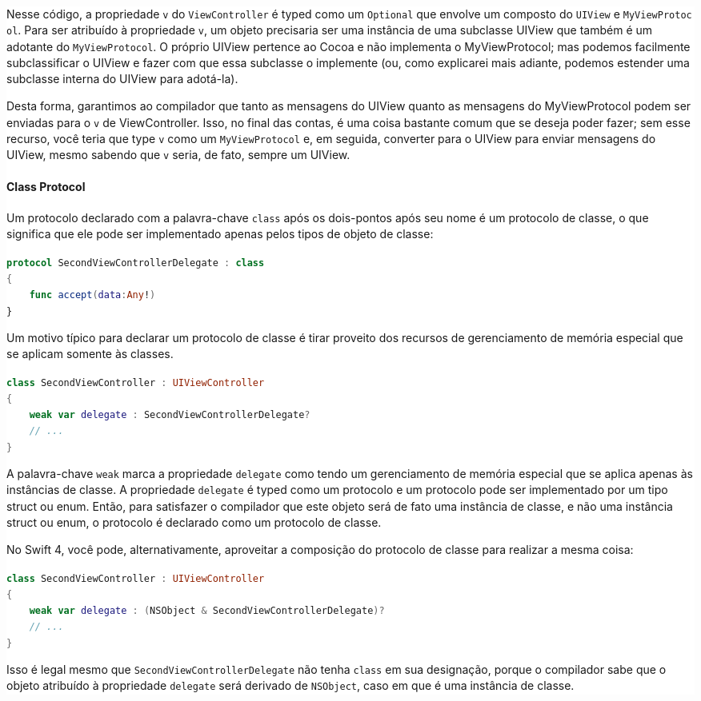 Nesse código, a propriedade `v` do `ViewController` é typed como um `Optional` que envolve um composto do `UIView` e `MyViewProtocol`. Para ser atribuído à propriedade `v`, um objeto precisaria ser uma instância de uma subclasse UIView que também é um adotante do `MyViewProtocol`. O próprio UIView pertence ao Cocoa e não implementa o MyViewProtocol; mas podemos facilmente subclassificar o UIView e fazer com que essa subclasse o implemente (ou, como explicarei mais adiante, podemos estender uma subclasse interna do UIView para adotá-la).

Desta forma, garantimos ao compilador que tanto as mensagens do UIView quanto as mensagens do MyViewProtocol podem ser enviadas para o `v` de ViewController. Isso, no final das contas, é uma coisa bastante comum que se deseja poder fazer; sem esse recurso, você teria que type `v` como um `MyViewProtocol` e, em seguida, converter para o UIView para enviar mensagens do UIView, mesmo sabendo que `v` seria, de fato, sempre um UIView.

#### Class Protocol

Um protocolo declarado com a palavra-chave `class` após os dois-pontos após seu nome é um protocolo de classe, o que significa que ele pode ser implementado apenas pelos tipos de objeto de classe:

```swift
protocol SecondViewControllerDelegate : class
{
    func accept(data:Any!)
}
```

Um motivo típico para declarar um protocolo de classe é tirar proveito dos recursos de gerenciamento de memória especial que se aplicam somente às classes.

```swift
class SecondViewController : UIViewController
{
    weak var delegate : SecondViewControllerDelegate?
    // ...
}
```

A palavra-chave `weak` marca a propriedade `delegate` como tendo um gerenciamento de memória especial que se aplica apenas às instâncias de classe. A propriedade `delegate` é typed como um protocolo e um protocolo pode ser implementado por um tipo struct ou enum. Então, para satisfazer o compilador que este objeto será de fato uma instância de classe, e não uma instância struct ou enum, o protocolo é declarado como um protocolo de classe.

No Swift 4, você pode, alternativamente, aproveitar a composição do protocolo de classe para realizar a mesma coisa:

```swift
class SecondViewController : UIViewController
{
    weak var delegate : (NSObject & SecondViewControllerDelegate)?
    // ...
}
```

Isso é legal mesmo que `SecondViewControllerDelegate` não tenha `class` em sua designação, porque o compilador sabe que o objeto atribuído à propriedade `delegate` será derivado de `NSObject`, caso em que é uma instância de classe.
